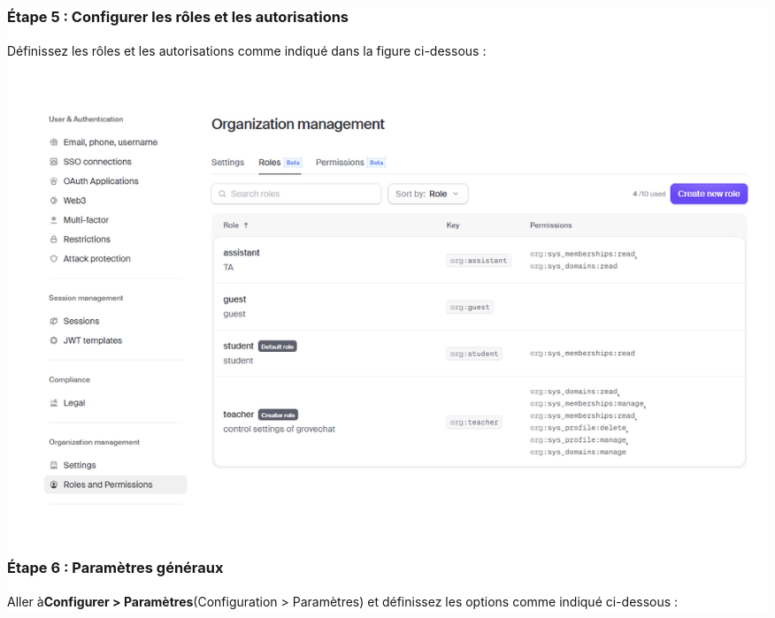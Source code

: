 ### Étape 5 : Configurer les rôles et les autorisations

Définissez les rôles et les autorisations comme indiqué dans la figure ci-dessous :

<img src="./docs/images/clerk/clerk5.png" alt="roles" style="max-width: 100%; height: auto; margin: 20px 0;"/>

### Étape 6 : Paramètres généraux

Aller à**Configurer > Paramètres**(Configuration > Paramètres) et définissez les options comme indiqué ci-dessous :
